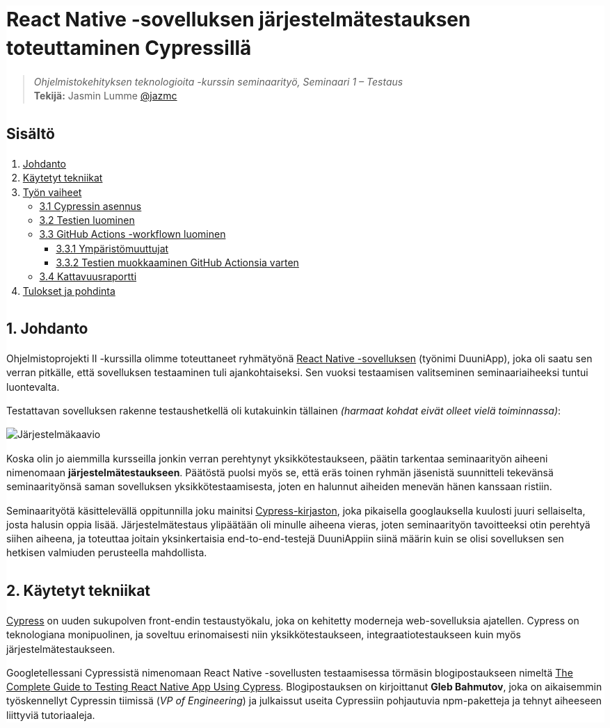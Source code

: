 # React Native -sovelluksen järjestelmätestauksen toteuttaminen Cypressillä
>_Ohjelmistokehityksen teknologioita -kurssin seminaarityö, Seminaari 1 &ndash; Testaus_\
> **Tekijä:** Jasmin Lumme [@jazmc](https://github.com/jazmc)

## Sisältö
 1. [Johdanto](#1-johdanto)
 2. [Käytetyt tekniikat](#2-käytetyt-tekniikat)
 3. [Työn vaiheet](#3-työn-vaiheet)
    - [3.1 Cypressin asennus](#31-cypressin-asennus)
    - [3.2 Testien luominen](#32-testien-luominen)
    - [3.3 GitHub Actions -workflown luominen](#33-github-actions--workflown-luominen)
      - [3.3.1 Ympäristömuuttujat](#331-ympäristömuuttujat)
      - [3.3.2 Testien muokkaaminen GitHub Actionsia varten](#332-testien-muokkaaminen-github-actionsia-varten)
    - [3.4 Kattavuusraportti](#34-kattavuusraportti)
 4. [Tulokset ja pohdinta](#4-tulokset-ja-pohdinta)

## 1. Johdanto
Ohjelmistoprojekti II -kurssilla olimme toteuttaneet ryhmätyönä [React Native -sovelluksen](https://github.com/Ohjelmistoprojekti-2) (työnimi DuuniApp), joka oli saatu sen verran pitkälle, että sovelluksen testaaminen tuli ajankohtaiseksi. Sen vuoksi testaamisen valitseminen seminaariaiheeksi tuntui luontevalta.

Testattavan sovelluksen rakenne testaushetkellä oli kutakuinkin tällainen _(harmaat kohdat eivät olleet vielä toiminnassa)_:

![Järjestelmäkaavio](https://i.imgur.com/gH8cC86.png)

Koska olin jo aiemmilla kursseilla jonkin verran perehtynyt yksikkötestaukseen, päätin tarkentaa seminaarityön aiheeni nimenomaan **järjestelmätestaukseen**. Päätöstä puolsi myös se, että eräs toinen ryhmän jäsenistä suunnitteli tekevänsä seminaarityönsä saman sovelluksen yksikkötestaamisesta, joten en halunnut aiheiden menevän hänen kanssaan ristiin.

Seminaarityötä käsittelevällä oppitunnilla joku mainitsi [Cypress-kirjaston](https://cypress.io/), joka pikaisella googlauksella kuulosti juuri sellaiselta, josta halusin oppia lisää. Järjestelmätestaus ylipäätään oli minulle aiheena vieras, joten seminaarityön tavoitteeksi otin perehtyä siihen aiheena, ja toteuttaa joitain yksinkertaisia end-to-end-testejä DuuniAppiin siinä määrin kuin se olisi sovelluksen sen hetkisen valmiuden perusteella mahdollista.

## 2. Käytetyt tekniikat
[Cypress](https://cypress.io/) on uuden sukupolven front-endin testaustyökalu, joka on kehitetty moderneja web-sovelluksia ajatellen. Cypress on teknologiana monipuolinen, ja soveltuu erinomaisesti niin yksikkötestaukseen, integraatiotestaukseen kuin myös järjestelmätestaukseen.

Googletellessani Cypressistä nimenomaan React Native -sovellusten testaamisessa törmäsin blogipostaukseen nimeltä [The Complete Guide to Testing React Native App Using Cypress](https://glebbahmutov.com/blog/testing-react-native-app-using-cypress/). Blogipostauksen on kirjoittanut **Gleb Bahmutov**, joka on aikaisemmin työskennellyt Cypressin tiimissä (_VP of Engineering_) ja julkaissut useita Cypressiin pohjautuvia npm-paketteja ja tehnyt aiheeseen liittyviä tutoriaaleja. 
